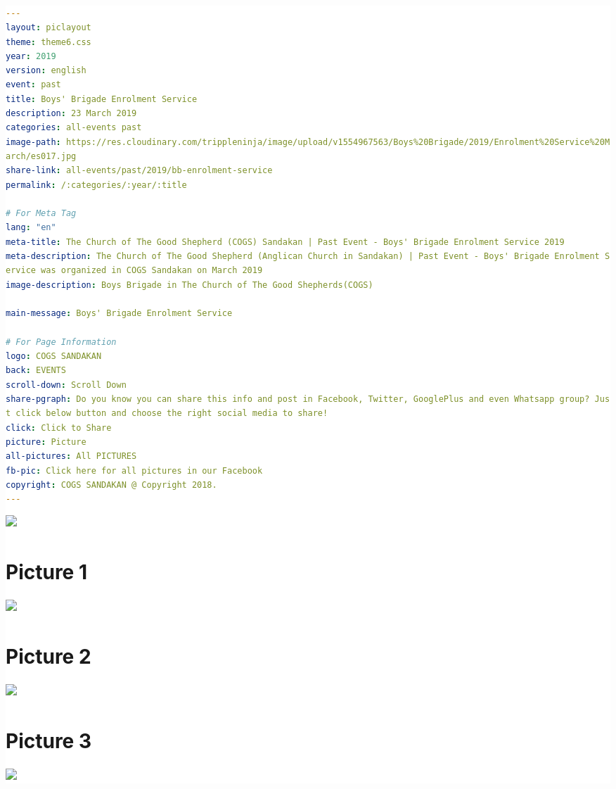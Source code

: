```yaml
---
layout: piclayout
theme: theme6.css
year: 2019
version: english
event: past
title: Boys' Brigade Enrolment Service
description: 23 March 2019
categories: all-events past
image-path: https://res.cloudinary.com/trippleninja/image/upload/v1554967563/Boys%20Brigade/2019/Enrolment%20Service%20March/es017.jpg
share-link: all-events/past/2019/bb-enrolment-service
permalink: /:categories/:year/:title

# For Meta Tag
lang: "en"
meta-title: The Church of The Good Shepherd (COGS) Sandakan | Past Event - Boys' Brigade Enrolment Service 2019
meta-description: The Church of The Good Shepherd (Anglican Church in Sandakan) | Past Event - Boys' Brigade Enrolment Service was organized in COGS Sandakan on March 2019
image-description: Boys Brigade in The Church of The Good Shepherds(COGS)

main-message: Boys' Brigade Enrolment Service

# For Page Information
logo: COGS SANDAKAN
back: EVENTS
scroll-down: Scroll Down
share-pgraph: Do you know you can share this info and post in Facebook, Twitter, GooglePlus and even Whatsapp group? Just click below button and choose the right social media to share!
click: Click to Share
picture: Picture
all-pictures: All PICTURES
fb-pic: Click here for all pictures in our Facebook
copyright: COGS SANDAKAN @ Copyright 2018.
---
```


<div class="slide active"><img src="https://res.cloudinary.com/trippleninja/image/upload/v1554967559/Boys%20Brigade/2019/Enrolment%20Service%20March/es001.jpg">
    <div class="pic-container">
        <h1 class="slide-heading">
            Picture 1
        </h1>
    </div>
</div>
<div class="slide pic2"><img src="https://res.cloudinary.com/trippleninja/image/upload/v1554967559/Boys%20Brigade/2019/Enrolment%20Service%20March/es002.jpg">
    <div class="pic-container">
        <h1 class="slide-heading">
            Picture 2
        </h1>
    </div>
</div>
<div class="slide pic3"><img src="https://res.cloudinary.com/trippleninja/image/upload/v1554967559/Boys%20Brigade/2019/Enrolment%20Service%20March/es003.jpg">
    <div class="pic-container">
        <h1 class="slide-heading">
            Picture 3
        </h1>
    </div>
</div>
<div class="slide pic4"><img src="https://res.cloudinary.com/trippleninja/image/upload/v1554967559/Boys%20Brigade/2019/Enrolment%20Service%20March/es004.jpg">